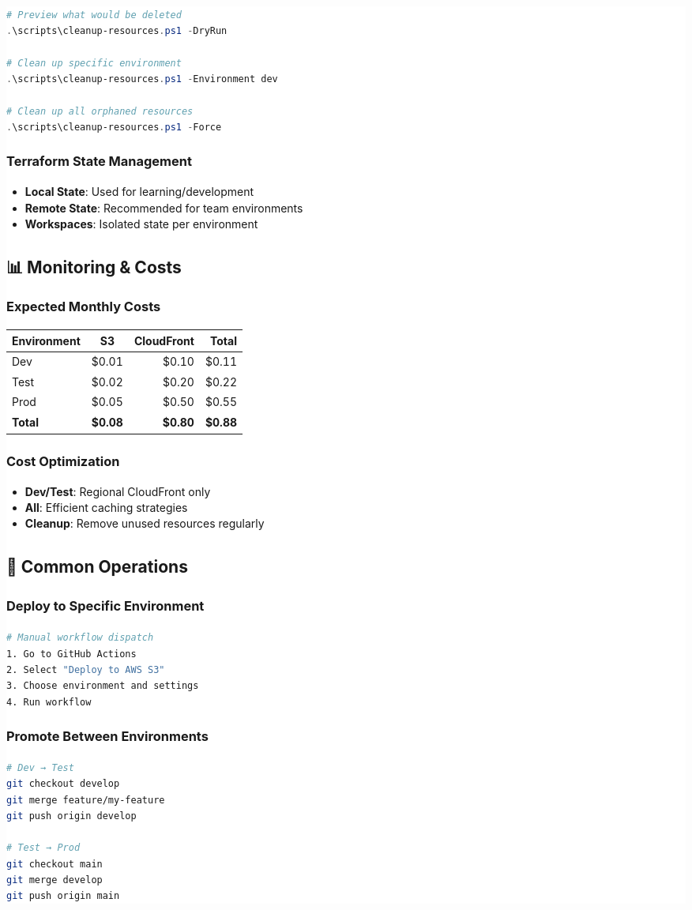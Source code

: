 ```powershell
# Preview what would be deleted
.\scripts\cleanup-resources.ps1 -DryRun

# Clean up specific environment
.\scripts\cleanup-resources.ps1 -Environment dev

# Clean up all orphaned resources
.\scripts\cleanup-resources.ps1 -Force
```

### **Terraform State Management**
- **Local State**: Used for learning/development
- **Remote State**: Recommended for team environments
- **Workspaces**: Isolated state per environment

## 📊 Monitoring & Costs

### **Expected Monthly Costs**
| Environment | S3 | CloudFront | Total |
|------------|----|-----------:|------:|
| Dev | $0.01 | $0.10 | $0.11 |
| Test | $0.02 | $0.20 | $0.22 |
| Prod | $0.05 | $0.50 | $0.55 |
| **Total** | **$0.08** | **$0.80** | **$0.88** |

### **Cost Optimization**
- **Dev/Test**: Regional CloudFront only
- **All**: Efficient caching strategies
- **Cleanup**: Remove unused resources regularly

## 🔧 Common Operations

### **Deploy to Specific Environment**
```bash
# Manual workflow dispatch
1. Go to GitHub Actions
2. Select "Deploy to AWS S3"
3. Choose environment and settings
4. Run workflow
```

### **Promote Between Environments**
```bash
# Dev → Test
git checkout develop
git merge feature/my-feature
git push origin develop

# Test → Prod
git checkout main
git merge develop
git push origin main
```
